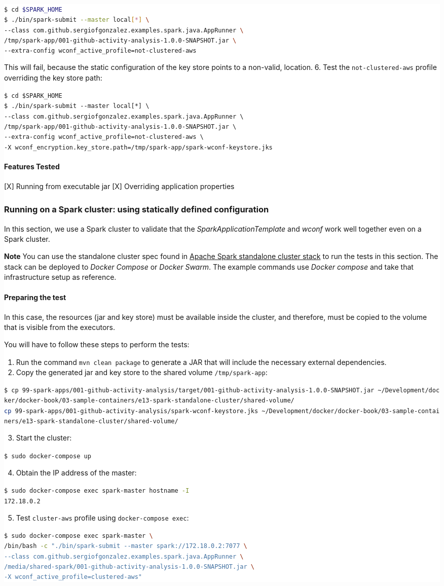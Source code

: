 ```bash
$ cd $SPARK_HOME
$ ./bin/spark-submit --master local[*] \
--class com.github.sergiofgonzalez.examples.spark.java.AppRunner \
/tmp/spark-app/001-github-activity-analysis-1.0.0-SNAPSHOT.jar \
--extra-config wconf_active_profile=not-clustered-aws
```
This will fail, because the static configuration of the key store points to a non-valid, location.
6. Test the `not-clustered-aws` profile overriding the key store path:
```
$ cd $SPARK_HOME
$ ./bin/spark-submit --master local[*] \
--class com.github.sergiofgonzalez.examples.spark.java.AppRunner \
/tmp/spark-app/001-github-activity-analysis-1.0.0-SNAPSHOT.jar \
--extra-config wconf_active_profile=not-clustered-aws \
-X wconf_encryption.key_store.path=/tmp/spark-app/spark-wconf-keystore.jks
```


#### Features Tested
[X] Running from executable jar
[X] Overriding application properties


### Running on a Spark cluster: using statically defined configuration
In this section, we use a Spark cluster to validate that the *SparkApplicationTemplate* and *wconf* work well together even on a Spark cluster. 

**Note**
You can use the standalone cluster spec found in [Apache Spark standalone cluster stack](https://github.com/sergiofgonzalez/docker-book/tree/master/03-sample-containers/e13-spark-standalone-cluster) to run the tests in this section. The stack can be deployed to *Docker Compose* or *Docker Swarm*. The example commands use *Docker compose* and take that infrastructure setup as reference.

#### Preparing the test
In this case, the resources (jar and key store) must be available inside the cluster, and therefore, must be copied to the volume that is visible from the executors.

You will have to follow these steps to perform the tests:

1. Run the command `mvn clean package` to generate a JAR that will include the necessary external dependencies.
2. Copy the generated jar and key store to the shared volume `/tmp/spark-app`:
```bash
$ cp 99-spark-apps/001-github-activity-analysis/target/001-github-activity-analysis-1.0.0-SNAPSHOT.jar ~/Development/docker/docker-book/03-sample-containers/e13-spark-standalone-cluster/shared-volume/
cp 99-spark-apps/001-github-activity-analysis/spark-wconf-keystore.jks ~/Development/docker/docker-book/03-sample-containers/e13-spark-standalone-cluster/shared-volume/
```
3. Start the cluster:
```bash
$ sudo docker-compose up
```
4. Obtain the IP address of the master:
```bash
$ sudo docker-compose exec spark-master hostname -I
172.18.0.2
``` 
5. Test `cluster-aws` profile using `docker-compose exec`:
```bash
$ sudo docker-compose exec spark-master \
/bin/bash -c "./bin/spark-submit --master spark://172.18.0.2:7077 \
--class com.github.sergiofgonzalez.examples.spark.java.AppRunner \
/media/shared-spark/001-github-activity-analysis-1.0.0-SNAPSHOT.jar \
-X wconf_active_profile=clustered-aws"
```